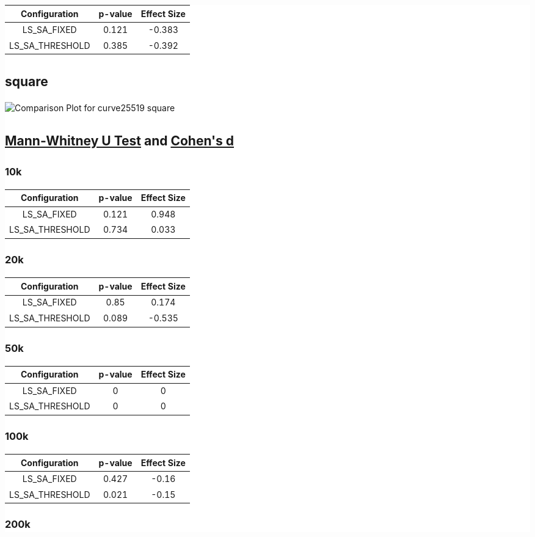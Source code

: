 
|Configuration|p-value|Effect Size|
| :---: | :---: | :---: |
|LS_SA_FIXED|0.121|-0.383|
|LS_SA_THRESHOLD|0.385|-0.392|

## square
  
![Comparison Plot for curve25519 square](./plots/comparison_curve25519_square.png)
## [Mann-Whitney U Test](https://en.wikipedia.org/wiki/Mann%E2%80%93Whitney_U_test) and [Cohen's d](https://en.wikipedia.org/wiki/Effect_size#Cohen's_d)

### 10k
  

|Configuration|p-value|Effect Size|
| :---: | :---: | :---: |
|LS_SA_FIXED|0.121|0.948|
|LS_SA_THRESHOLD|0.734|0.033|

### 20k
  

|Configuration|p-value|Effect Size|
| :---: | :---: | :---: |
|LS_SA_FIXED|0.85|0.174|
|LS_SA_THRESHOLD|0.089|-0.535|

### 50k
  

|Configuration|p-value|Effect Size|
| :---: | :---: | :---: |
|LS_SA_FIXED|0|0|
|LS_SA_THRESHOLD|0|0|

### 100k
  

|Configuration|p-value|Effect Size|
| :---: | :---: | :---: |
|LS_SA_FIXED|0.427|-0.16|
|LS_SA_THRESHOLD|0.021|-0.15|

### 200k
  